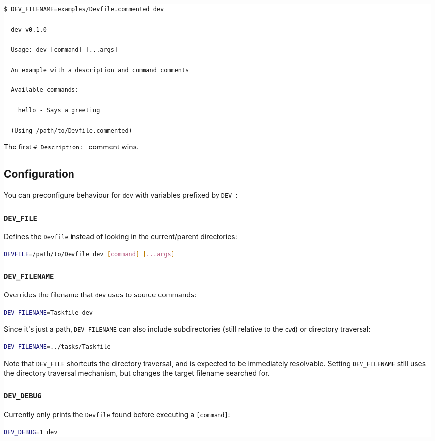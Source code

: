 ```
$ DEV_FILENAME=examples/Devfile.commented dev

  dev v0.1.0

  Usage: dev [command] [...args]

  An example with a description and command comments

  Available commands:

    hello - Says a greeting

  (Using /path/to/Devfile.commented)
```

The first `# Description: ` comment wins.

## Configuration

You can preconfigure behaviour for `dev` with variables prefixed by `DEV_`:

### `DEV_FILE`

Defines the `Devfile` instead of looking in the current/parent directories:

```sh
DEVFILE=/path/to/Devfile dev [command] [...args]
```

### `DEV_FILENAME`

Overrides the filename that `dev` uses to source commands:

```sh
DEV_FILENAME=Taskfile dev
```

Since it's just a path, `DEV_FILENAME` can also include subdirectories
(still relative to the `cwd`) or directory traversal:

```sh
DEV_FILENAME=../tasks/Taskfile
```

Note that `DEV_FILE` shortcuts the directory traversal, and is expected to be
immediately resolvable. Setting `DEV_FILENAME` still uses the directory
traversal mechanism, but changes the target filename searched for.

### `DEV_DEBUG`

Currently only prints the `Devfile` found before executing a `[command]`:

```sh
DEV_DEBUG=1 dev
```
